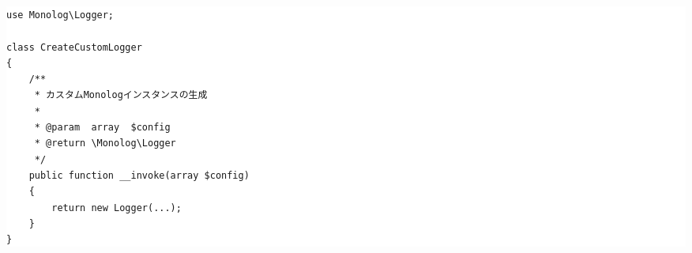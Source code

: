     use Monolog\Logger;

    class CreateCustomLogger
    {
        /**
         * カスタムMonologインスタンスの生成
         *
         * @param  array  $config
         * @return \Monolog\Logger
         */
        public function __invoke(array $config)
        {
            return new Logger(...);
        }
    }
